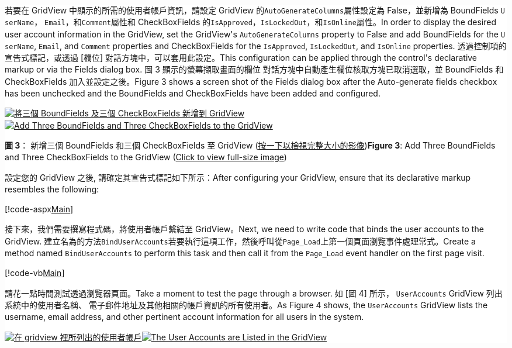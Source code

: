 <span data-ttu-id="535d5-156">若要在 GridView 中顯示的所需的使用者帳戶資訊，請設定 GridView 的`AutoGenerateColumns`屬性設定為 False，並新增為 BoundFields `UserName`， `Email`，和`Comment`屬性和 CheckBoxFields 的`IsApproved`，`IsLockedOut`，和`IsOnline`屬性。</span><span class="sxs-lookup"><span data-stu-id="535d5-156">In order to display the desired user account information in the GridView, set the GridView's `AutoGenerateColumns` property to False and add BoundFields for the `UserName`, `Email`, and `Comment` properties and CheckBoxFields for the `IsApproved`, `IsLockedOut`, and `IsOnline` properties.</span></span> <span data-ttu-id="535d5-157">透過控制項的宣告式標記，或透過 [欄位] 對話方塊中，可以套用此設定。</span><span class="sxs-lookup"><span data-stu-id="535d5-157">This configuration can be applied through the control's declarative markup or via the Fields dialog box.</span></span> <span data-ttu-id="535d5-158">圖 3 顯示的螢幕擷取畫面的欄位 對話方塊中自動產生欄位核取方塊已取消選取，並 BoundFields 和 CheckBoxFields 加入並設定之後。</span><span class="sxs-lookup"><span data-stu-id="535d5-158">Figure 3 shows a screen shot of the Fields dialog box after the Auto-generate fields checkbox has been unchecked and the BoundFields and CheckBoxFields have been added and configured.</span></span>


<span data-ttu-id="535d5-159">[![將三個 BoundFields 及三個 CheckBoxFields 新增到 GridView](building-an-interface-to-select-one-user-account-from-many-vb/_static/image8.png)](building-an-interface-to-select-one-user-account-from-many-vb/_static/image7.png)</span><span class="sxs-lookup"><span data-stu-id="535d5-159">[![Add Three BoundFields and Three CheckBoxFields to the GridView](building-an-interface-to-select-one-user-account-from-many-vb/_static/image8.png)](building-an-interface-to-select-one-user-account-from-many-vb/_static/image7.png)</span></span>

<span data-ttu-id="535d5-160">**圖 3**： 新增三個 BoundFields 和三個 CheckBoxFields 至 GridView ([按一下以檢視完整大小的影像](building-an-interface-to-select-one-user-account-from-many-vb/_static/image9.png))</span><span class="sxs-lookup"><span data-stu-id="535d5-160">**Figure 3**: Add Three BoundFields and Three CheckBoxFields to the GridView ([Click to view full-size image](building-an-interface-to-select-one-user-account-from-many-vb/_static/image9.png))</span></span>


<span data-ttu-id="535d5-161">設定您的 GridView 之後, 請確定其宣告式標記如下所示：</span><span class="sxs-lookup"><span data-stu-id="535d5-161">After configuring your GridView, ensure that its declarative markup resembles the following:</span></span>

[!code-aspx[Main](building-an-interface-to-select-one-user-account-from-many-vb/samples/sample4.aspx)]

<span data-ttu-id="535d5-162">接下來，我們需要撰寫程式碼，將使用者帳戶繫結至 GridView。</span><span class="sxs-lookup"><span data-stu-id="535d5-162">Next, we need to write code that binds the user accounts to the GridView.</span></span> <span data-ttu-id="535d5-163">建立名為的方法`BindUserAccounts`若要執行這項工作，然後呼叫從`Page_Load`上第一個頁面瀏覽事件處理常式。</span><span class="sxs-lookup"><span data-stu-id="535d5-163">Create a method named `BindUserAccounts` to perform this task and then call it from the `Page_Load` event handler on the first page visit.</span></span>

[!code-vb[Main](building-an-interface-to-select-one-user-account-from-many-vb/samples/sample5.vb)]

<span data-ttu-id="535d5-164">請花一點時間測試透過瀏覽器頁面。</span><span class="sxs-lookup"><span data-stu-id="535d5-164">Take a moment to test the page through a browser.</span></span> <span data-ttu-id="535d5-165">如 [圖 4] 所示， `UserAccounts` GridView 列出系統中的使用者名稱、 電子郵件地址及其他相關的帳戶資訊的所有使用者。</span><span class="sxs-lookup"><span data-stu-id="535d5-165">As Figure 4 shows, the `UserAccounts` GridView lists the username, email address, and other pertinent account information for all users in the system.</span></span>


<span data-ttu-id="535d5-166">[![在 gridview 裡所列出的使用者帳戶](building-an-interface-to-select-one-user-account-from-many-vb/_static/image11.png)](building-an-interface-to-select-one-user-account-from-many-vb/_static/image10.png)</span><span class="sxs-lookup"><span data-stu-id="535d5-166">[![The User Accounts are Listed in the GridView](building-an-interface-to-select-one-user-account-from-many-vb/_static/image11.png)](building-an-interface-to-select-one-user-account-from-many-vb/_static/image10.png)</span></span>
